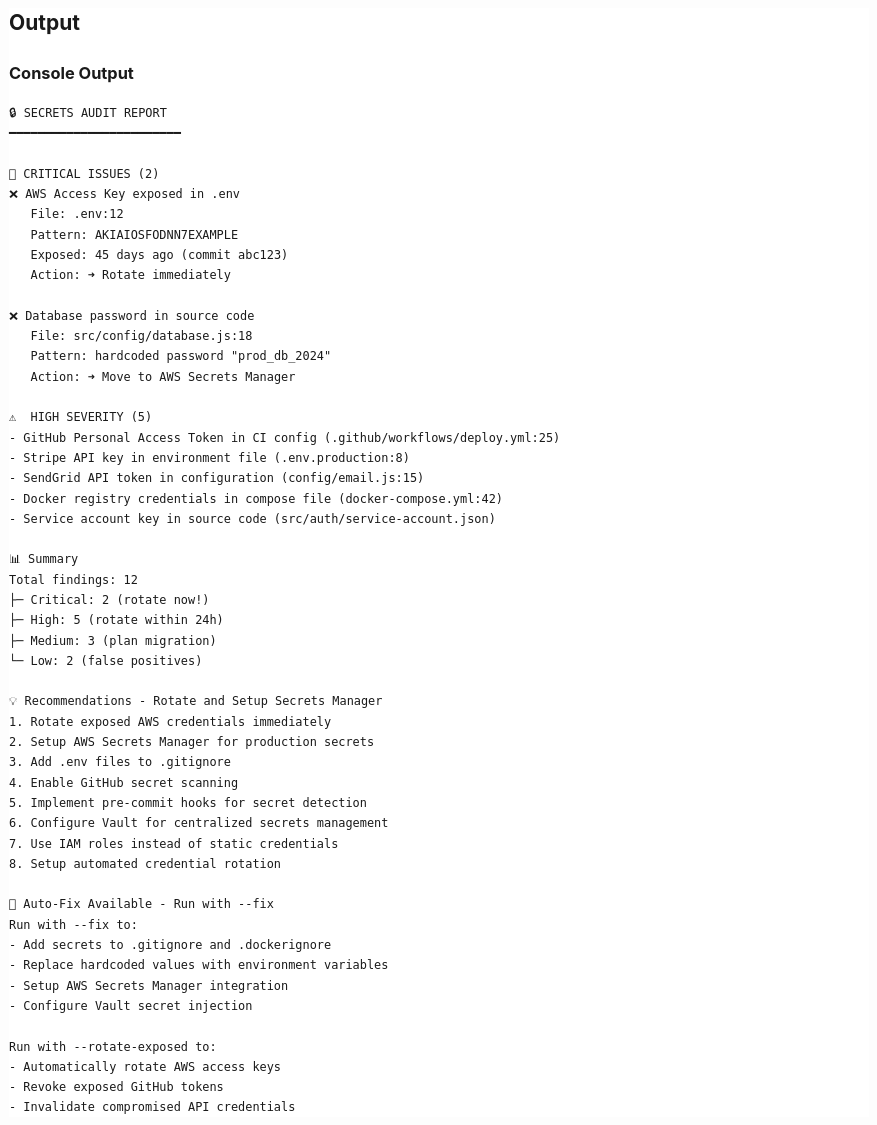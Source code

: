 ## Output

### Console Output

```
🔒 SECRETS AUDIT REPORT
━━━━━━━━━━━━━━━━━━━━━━━━

🚨 CRITICAL ISSUES (2)
❌ AWS Access Key exposed in .env
   File: .env:12
   Pattern: AKIAIOSFODNN7EXAMPLE
   Exposed: 45 days ago (commit abc123)
   Action: ➜ Rotate immediately

❌ Database password in source code
   File: src/config/database.js:18
   Pattern: hardcoded password "prod_db_2024"
   Action: ➜ Move to AWS Secrets Manager

⚠️  HIGH SEVERITY (5)
- GitHub Personal Access Token in CI config (.github/workflows/deploy.yml:25)
- Stripe API key in environment file (.env.production:8)
- SendGrid API token in configuration (config/email.js:15)
- Docker registry credentials in compose file (docker-compose.yml:42)
- Service account key in source code (src/auth/service-account.json)

📊 Summary
Total findings: 12
├─ Critical: 2 (rotate now!)
├─ High: 5 (rotate within 24h)
├─ Medium: 3 (plan migration)
└─ Low: 2 (false positives)

💡 Recommendations - Rotate and Setup Secrets Manager
1. Rotate exposed AWS credentials immediately
2. Setup AWS Secrets Manager for production secrets
3. Add .env files to .gitignore
4. Enable GitHub secret scanning
5. Implement pre-commit hooks for secret detection
6. Configure Vault for centralized secrets management
7. Use IAM roles instead of static credentials
8. Setup automated credential rotation

🔧 Auto-Fix Available - Run with --fix
Run with --fix to:
- Add secrets to .gitignore and .dockerignore
- Replace hardcoded values with environment variables
- Setup AWS Secrets Manager integration
- Configure Vault secret injection

Run with --rotate-exposed to:
- Automatically rotate AWS access keys
- Revoke exposed GitHub tokens
- Invalidate compromised API credentials
```
